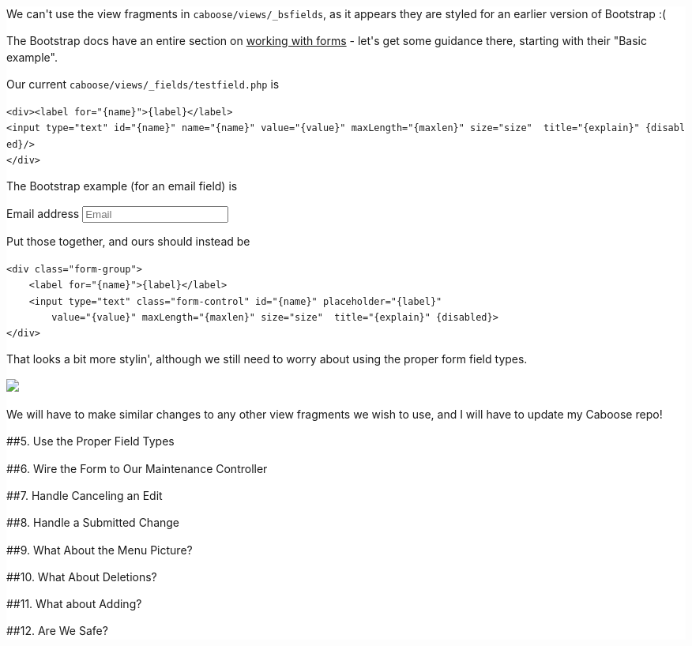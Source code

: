 We can't use the view fragments in <code>caboose/views/_bsfields</code>,
as it appears they are styled for an earlier version of Bootstrap :(

The Bootstrap docs have an entire section on [working with forms](http://getbootstrap.com/css/#forms) - 
let's get some guidance there, starting with their "Basic example".

Our current <code>caboose/views/_fields/testfield.php</code> is

    <div><label for="{name}">{label}</label>
	<input type="text" id="{name}" name="{name}" value="{value}" maxLength="{maxlen}" size="size"  title="{explain}" {disabled}/>
    </div>

The Bootstrap example (for an email field) is

  <div class="form-group">
    <label for="exampleInputEmail1">Email address</label>
    <input type="email" class="form-control" id="exampleInputEmail1" placeholder="Email">
  </div>

Put those together, and ours should instead be 

    <div class="form-group">
        <label for="{name}">{label}</label>
        <input type="text" class="form-control" id="{name}" placeholder="{label}"
            value="{value}" maxLength="{maxlen}" size="size"  title="{explain}" {disabled}>
    </div>

That looks a bit more stylin', although we still need to worry about using
the proper form field types.

<img class="scale" src="/pix/tutorials/fun/18.png"/>

We will have to make similar changes to any other view fragments we wish to use,
and I will have to update my Caboose repo!

##5. Use the Proper Field Types


##6. Wire the Form to Our Maintenance Controller

##7. Handle Canceling an Edit

##8. Handle a Submitted Change

##9. What About the Menu Picture?

##10. What About Deletions?

##11. What about Adding?

##12. Are We Safe?




